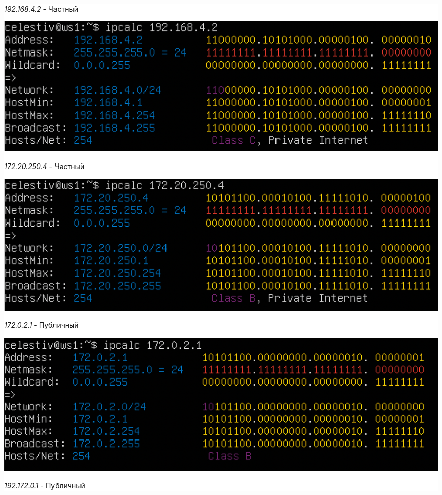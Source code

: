 *192.168.4.2* - Частный

![localhost](img/1/1.3.private_3.png)

*172.20.250.4* - Частный

![localhost](img/1/1.3.private_4.png)

*172.0.2.1* - Публичный

![localhost](img/1/1.3.private_5.png)

*192.172.0.1* - Публичный
